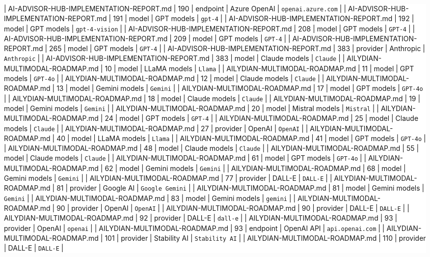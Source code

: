 | AI-ADVISOR-HUB-IMPLEMENTATION-REPORT.md | 190 | endpoint | Azure OpenAI | `openai.azure.com` |
| AI-ADVISOR-HUB-IMPLEMENTATION-REPORT.md | 191 | model | GPT models | `gpt-4` |
| AI-ADVISOR-HUB-IMPLEMENTATION-REPORT.md | 192 | model | GPT models | `gpt-4-vision` |
| AI-ADVISOR-HUB-IMPLEMENTATION-REPORT.md | 208 | model | GPT models | `GPT-4` |
| AI-ADVISOR-HUB-IMPLEMENTATION-REPORT.md | 209 | model | GPT models | `GPT-4` |
| AI-ADVISOR-HUB-IMPLEMENTATION-REPORT.md | 265 | model | GPT models | `GPT-4` |
| AI-ADVISOR-HUB-IMPLEMENTATION-REPORT.md | 383 | provider | Anthropic | `Anthropic` |
| AI-ADVISOR-HUB-IMPLEMENTATION-REPORT.md | 383 | model | Claude models | `Claude` |
| AILYDIAN-MULTIMODAL-ROADMAP.md | 10 | model | LLaMA models | `Llama` |
| AILYDIAN-MULTIMODAL-ROADMAP.md | 11 | model | GPT models | `GPT-4o` |
| AILYDIAN-MULTIMODAL-ROADMAP.md | 12 | model | Claude models | `Claude` |
| AILYDIAN-MULTIMODAL-ROADMAP.md | 13 | model | Gemini models | `Gemini` |
| AILYDIAN-MULTIMODAL-ROADMAP.md | 17 | model | GPT models | `GPT-4o` |
| AILYDIAN-MULTIMODAL-ROADMAP.md | 18 | model | Claude models | `Claude` |
| AILYDIAN-MULTIMODAL-ROADMAP.md | 19 | model | Gemini models | `Gemini` |
| AILYDIAN-MULTIMODAL-ROADMAP.md | 20 | model | Mistral models | `Mistral` |
| AILYDIAN-MULTIMODAL-ROADMAP.md | 24 | model | GPT models | `GPT-4` |
| AILYDIAN-MULTIMODAL-ROADMAP.md | 25 | model | Claude models | `Claude` |
| AILYDIAN-MULTIMODAL-ROADMAP.md | 27 | provider | OpenAI | `OpenAI` |
| AILYDIAN-MULTIMODAL-ROADMAP.md | 40 | model | LLaMA models | `Llama` |
| AILYDIAN-MULTIMODAL-ROADMAP.md | 41 | model | GPT models | `GPT-4o` |
| AILYDIAN-MULTIMODAL-ROADMAP.md | 48 | model | Claude models | `Claude` |
| AILYDIAN-MULTIMODAL-ROADMAP.md | 55 | model | Claude models | `Claude` |
| AILYDIAN-MULTIMODAL-ROADMAP.md | 61 | model | GPT models | `GPT-4o` |
| AILYDIAN-MULTIMODAL-ROADMAP.md | 62 | model | Gemini models | `Gemini` |
| AILYDIAN-MULTIMODAL-ROADMAP.md | 68 | model | Gemini models | `Gemini` |
| AILYDIAN-MULTIMODAL-ROADMAP.md | 77 | provider | DALL-E | `DALL-E` |
| AILYDIAN-MULTIMODAL-ROADMAP.md | 81 | provider | Google AI | `Google Gemini` |
| AILYDIAN-MULTIMODAL-ROADMAP.md | 81 | model | Gemini models | `Gemini` |
| AILYDIAN-MULTIMODAL-ROADMAP.md | 83 | model | Gemini models | `gemini` |
| AILYDIAN-MULTIMODAL-ROADMAP.md | 90 | provider | OpenAI | `OpenAI` |
| AILYDIAN-MULTIMODAL-ROADMAP.md | 90 | provider | DALL-E | `DALL-E` |
| AILYDIAN-MULTIMODAL-ROADMAP.md | 92 | provider | DALL-E | `dall-e` |
| AILYDIAN-MULTIMODAL-ROADMAP.md | 93 | provider | OpenAI | `openai` |
| AILYDIAN-MULTIMODAL-ROADMAP.md | 93 | endpoint | OpenAI API | `api.openai.com` |
| AILYDIAN-MULTIMODAL-ROADMAP.md | 101 | provider | Stability AI | `Stability AI` |
| AILYDIAN-MULTIMODAL-ROADMAP.md | 110 | provider | DALL-E | `DALL-E` |